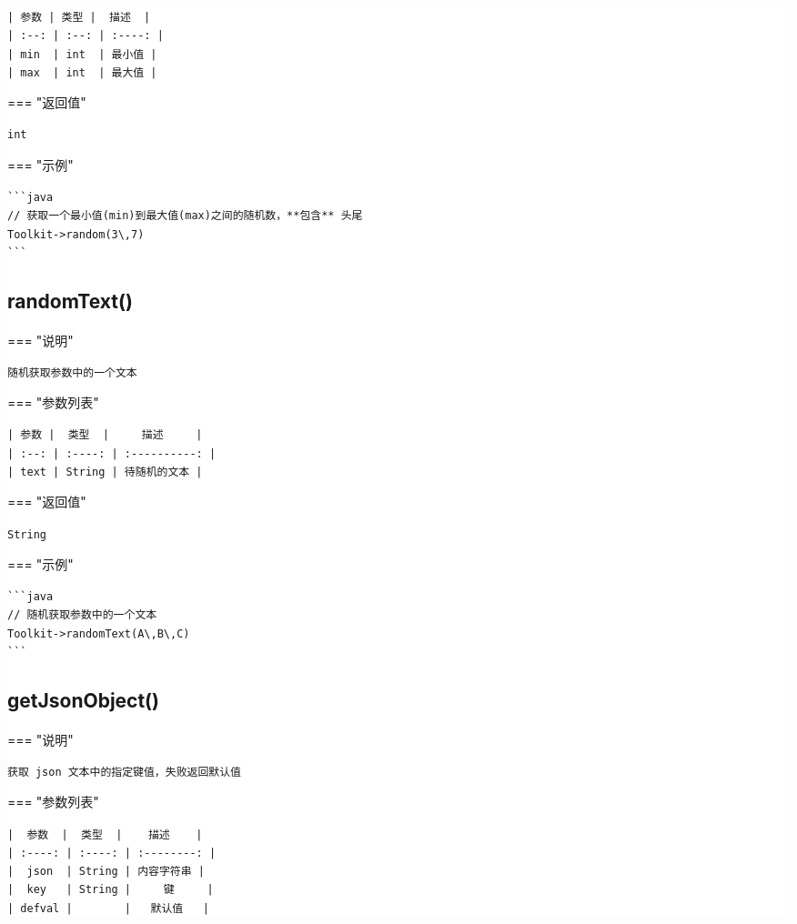     | 参数 | 类型 |  描述  |
    | :--: | :--: | :----: |
    | min  | int  | 最小值 |
    | max  | int  | 最大值 |

=== "返回值"

    int

=== "示例"

    ```java
    // 获取一个最小值(min)到最大值(max)之间的随机数，**包含** 头尾
    Toolkit->random(3\,7)
    ```

## randomText()

=== "说明"

    随机获取参数中的一个文本

=== "参数列表"

    | 参数 |  类型  |     描述     |
    | :--: | :----: | :----------: |
    | text | String | 待随机的文本 |

=== "返回值"

    String

=== "示例"

    ```java
    // 随机获取参数中的一个文本
    Toolkit->randomText(A\,B\,C)
    ```

## getJsonObject()

=== "说明"

    获取 json 文本中的指定键值，失败返回默认值

=== "参数列表"

    |  参数  |  类型  |    描述    |
    | :----: | :----: | :--------: |
    |  json  | String | 内容字符串 |
    |  key   | String |     键     |
    | defval |        |   默认值   |
